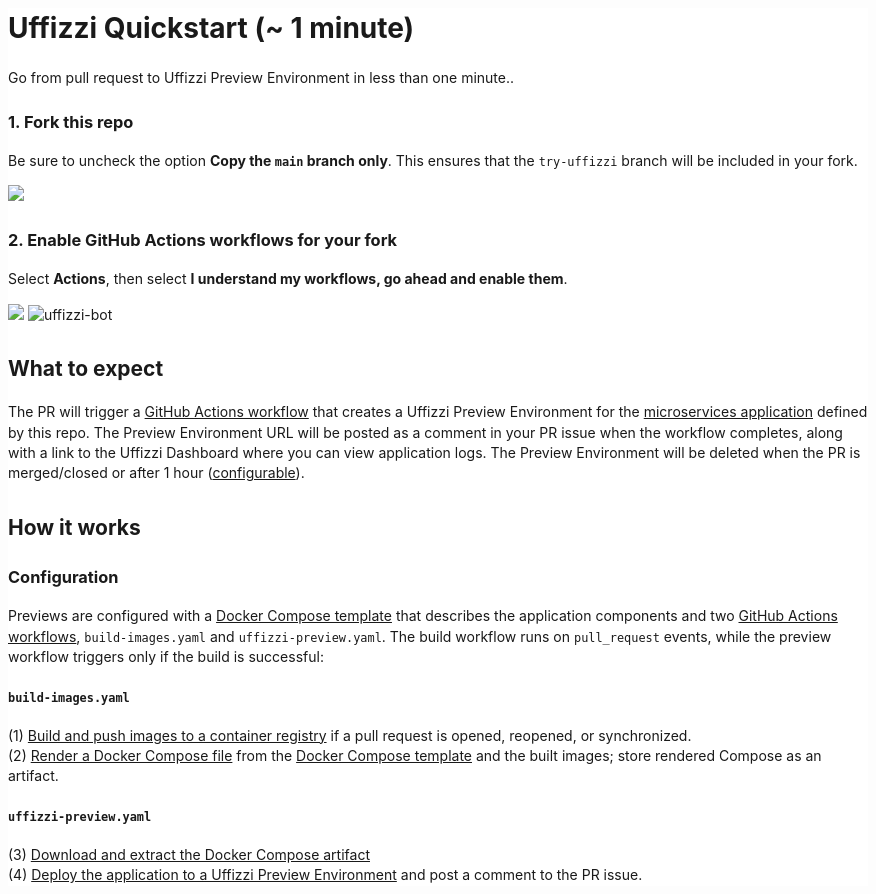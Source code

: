# Uffizzi Quickstart (~ 1 minute)

Go from pull request to Uffizzi Preview Environment in less than one minute..

### 1. Fork this repo  

Be sure to uncheck the option **Copy the `main` branch only**. This ensures that the `try-uffizzi` branch will be included in your fork.  

<img src="https://user-images.githubusercontent.com/7218230/191072997-94fdc9cc-2be2-4b44-900f-d4507c6df8a6.png" width="400">  

### 2. Enable GitHub Actions workflows for your fork

Select **Actions**, then select **I understand my workflows, go ahead and enable them**.   

<img src="https://user-images.githubusercontent.com/7218230/191074124-8ace8e9f-4970-46e5-9418-0f18d30bd08c.png" width="400">  

<img alt="uffizzi-bot" src="https://user-images.githubusercontent.com/7218230/191825295-50422b35-23ac-47f6-8a22-c67f95c89d8c.png" width="400">

## What to expect  

The PR will trigger a [GitHub Actions workflow](https://github.com/UffizziCloud/quickstart/blob/main/.github/workflows/uffizzi-preview.yaml) that creates a Uffizzi Preview Environment for the [microservices application](#architecture-of-this-example-app) defined by this repo. The Preview Environment URL will be posted as a comment in your PR issue when the workflow completes, along with a link to the Uffizzi Dashboard where you can view application logs. The Preview Environment will be deleted when the PR is merged/closed or after 1 hour ([configurable](https://github.com/UffizziCloud/quickstart/blob/6aba97b1e27c8fafba2d6461087abfe06becf9ce/docker-compose.uffizzi.yml#L7)).  

## How it works  

### Configuration

Previews are configured with a [Docker Compose template](docker-compose.uffizzi.yml) that describes the application components and two [GitHub Actions workflows](.github/workflows), `build-images.yaml` and `uffizzi-preview.yaml`. The build workflow runs on `pull_request` events, while the preview workflow triggers only if the build is successful:  

#### `build-images.yaml`  
(1) [Build and push images to a container registry](https://github.com/UffizziCloud/quickstart/blob/0b8e9aaf641924d93edc753e051928e95f3e7ef4/.github/workflows/build-images.yaml#L7-L109) if a pull request is opened, reopened, or synchronized.   
(2) [Render a Docker Compose file](https://github.com/UffizziCloud/quickstart/blob/0b8e9aaf641924d93edc753e051928e95f3e7ef4/.github/workflows/build-images.yaml#L111-L159) from the [Docker Compose template](docker-compose.uffizzi.yml) and the built images; store rendered Compose as an artifact.  

#### `uffizzi-preview.yaml`
(3) [Download and extract the Docker Compose artifact](https://github.com/UffizziCloud/quickstart/blob/0b8e9aaf641924d93edc753e051928e95f3e7ef4/.github/workflows/uffizzi-preview.yaml#L11-L68)  
(4) [Deploy the application to a Uffizzi Preview Environment](https://github.com/UffizziCloud/quickstart/blob/5699f461f752b0bd787d69abc2cfad3b79e0308b/.github/workflows/uffizzi-preview.yaml#L158-L171) and post a comment to the PR issue.  
